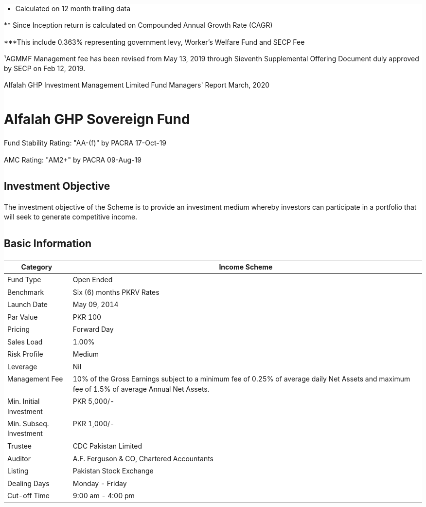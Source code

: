 - Calculated on 12 month trailing data

\*\* Since Inception return is calculated on Compounded Annual Growth Rate (CAGR)

\*\*\*This include 0.363% representing government levy, Worker’s Welfare Fund and SECP Fee

¹AGMMF Management fee has been revised from May 13, 2019 through Sieventh Supplemental Offering Document duly approved by SECP on Feb 12, 2019.

Alfalah GHP Investment Management Limited Fund Managers' Report March, 2020

# Alfalah GHP Sovereign Fund

Fund Stability Rating: "AA-(f)" by PACRA 17-Oct-19

AMC Rating: "AM2+" by PACRA 09-Aug-19

## Investment Objective

The investment objective of the Scheme is to provide an investment medium whereby investors can participate in a portfolio that will seek to generate competitive income.

## Basic Information

| Category                | Income Scheme                                                                                                                                 |
| ----------------------- | --------------------------------------------------------------------------------------------------------------------------------------------- |
| Fund Type               | Open Ended                                                                                                                                    |
| Benchmark               | Six (6) months PKRV Rates                                                                                                                     |
| Launch Date             | May 09, 2014                                                                                                                                  |
| Par Value               | PKR 100                                                                                                                                       |
| Pricing                 | Forward Day                                                                                                                                   |
| Sales Load              | 1.00%                                                                                                                                         |
| Risk Profile            | Medium                                                                                                                                        |
| Leverage                | Nil                                                                                                                                           |
| Management Fee          | 10% of the Gross Earnings subject to a minimum fee of 0.25% of average daily Net Assets and maximum fee of 1.5% of average Annual Net Assets. |
| Min. Initial Investment | PKR 5,000/-                                                                                                                                   |
| Min. Subseq. Investment | PKR 1,000/-                                                                                                                                   |
| Trustee                 | CDC Pakistan Limited                                                                                                                          |
| Auditor                 | A.F. Ferguson & CO, Chartered Accountants                                                                                                     |
| Listing                 | Pakistan Stock Exchange                                                                                                                       |
| Dealing Days            | Monday - Friday                                                                                                                               |
| Cut-off Time            | 9:00 am - 4:00 pm                                                                                                                             |

